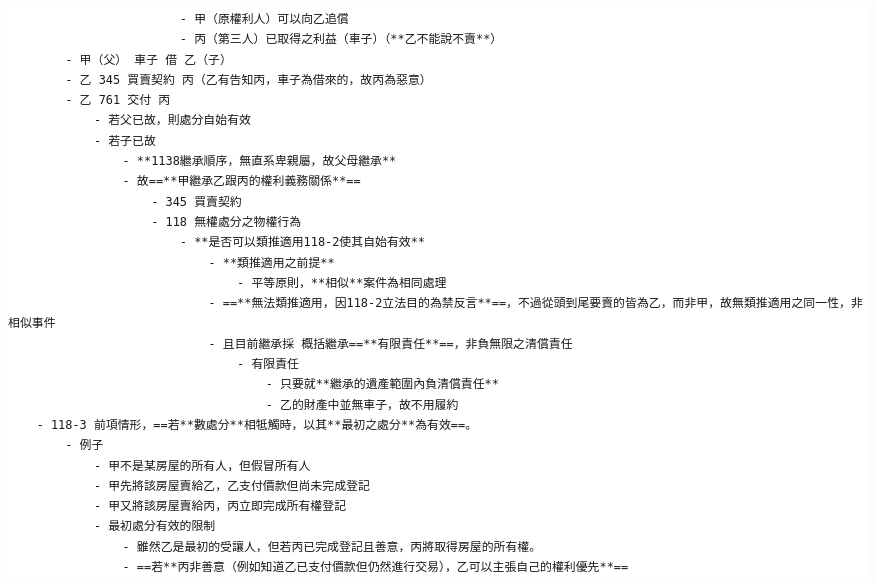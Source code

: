							- 甲（原權利人）可以向乙追償
							- 丙（第三人）已取得之利益（車子）（**乙不能說不賣**）
			- 甲（父） 車子 借 乙（子）
			- 乙 345 買賣契約 丙（乙有告知丙，車子為借來的，故丙為惡意）
			- 乙 761 交付 丙
				- 若父已故，則處分自始有效
				- 若子已故
					- **1138繼承順序，無直系卑親屬，故父母繼承**
					- 故==**甲繼承乙跟丙的權利義務關係**==
						- 345 買賣契約
						- 118 無權處分之物權行為
							- **是否可以類推適用118-2使其自始有效**
								- **類推適用之前提**
									- 平等原則，**相似**案件為相同處理
								- ==**無法類推適用，因118-2立法目的為禁反言**==，不過從頭到尾要賣的皆為乙，而非甲，故無類推適用之同一性，非相似事件
								- 且目前繼承採 概括繼承==**有限責任**==，非負無限之清償責任
									- 有限責任
										- 只要就**繼承的遺產範圍內負清償責任**
										- 乙的財產中並無車子，故不用履約
		- 118-3 前項情形，==若**數處分**相牴觸時，以其**最初之處分**為有效==。
			- 例子
				- 甲不是某房屋的所有人，但假冒所有人
				- 甲先將該房屋賣給乙，乙支付價款但尚未完成登記
				- 甲又將該房屋賣給丙，丙立即完成所有權登記
				- 最初處分有效的限制
					- 雖然乙是最初的受讓人，但若丙已完成登記且善意，丙將取得房屋的所有權。
					- ==若**丙非善意（例如知道乙已支付價款但仍然進行交易），乙可以主張自己的權利優先**==